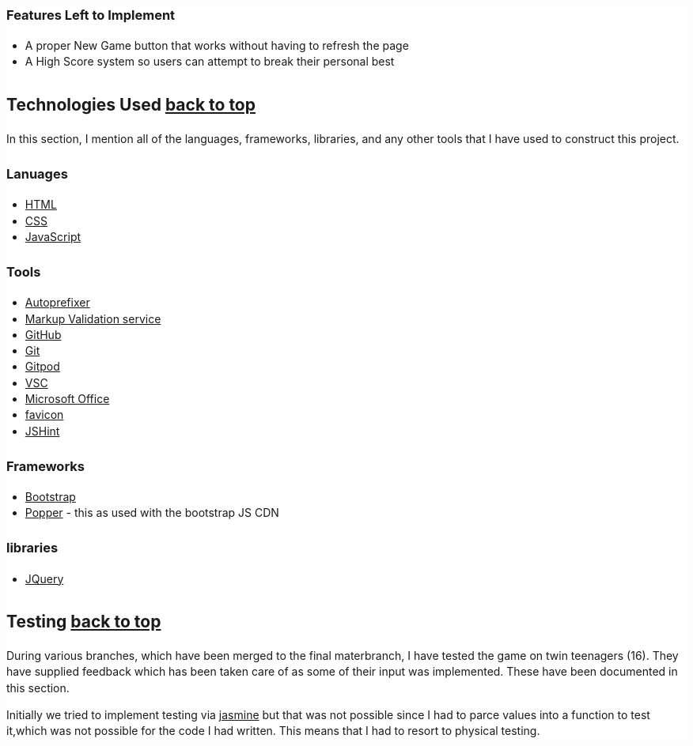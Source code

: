 ### Features Left to Implement

- A proper New Game button that works without having to refresh the page
- A High Score system so users can attempt to break their personal best

## Technologies Used [back to top](#Hearthstone-Memory-Game)

In this section, I mention all of the languages, frameworks, libraries, and any other tools that I have used to construct this project.

### Lanuages

- [HTML](https://en.wikipedia.org/wiki/HTML5)
- [CSS](https://en.wikipedia.org/wiki/Cascading_Style_Sheets#CSS_3)
- [JavaScript](https://en.wikipedia.org/wiki/JavaScript)

### Tools

- [Autoprefixer](https://autoprefixer.github.io/)
- [Markup Validation service](https://validator.w3.org/)
- [GitHub](https://github.com/)
- [Git](https://git-scm.com/)
- [Gitpod](https://chrome.google.com/webstore/detail/gitpod-online-ide/dodmmooeoklaejobgleioelladacbeki?hl=en)
- [VSC](https://code.visualstudio.com/download)
- [Microsoft Office](https://www.office.com/)
- [favicon](https://www.favicon.cc/)
- [JSHint](https://jshint.com/)

### Frameworks

- [Bootstrap](https://getbootstrap.com/)
- [Popper](https://popper.js.org/) - this as used with the bootstrap JS CDN

### libraries

- [JQuery](https://jquery.com)

## Testing [back to top](#Hearthstone-Memory-Game)

During various branches, which have been merged to the final
materbranch, I have tested the game on twin teenagers (16).
They have supplied feedback which has been taken care of as some of their input was implemented. These have
been documented in this section.

Initially we tried to implement testing via [jasmine](https://jasmine.github.io/) but that was not possible since I had to parce
values into a function to test it,which was not possible for the code I had written. This means that I had to
resort to physical testing.
